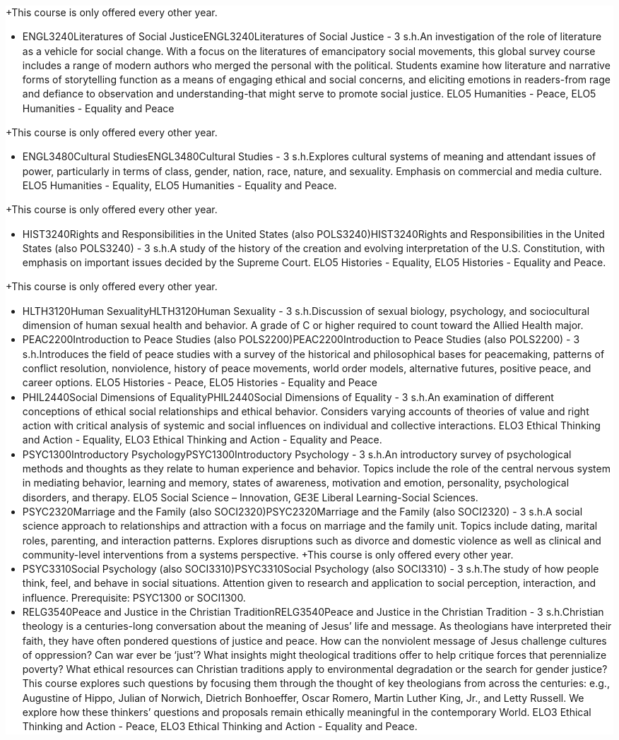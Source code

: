 

+This course is only offered every other year.
- ENGL3240Literatures of Social JusticeENGL3240Literatures of Social Justice  - 3 s.h.An investigation of the role of literature as a vehicle for social change. With a focus on the literatures of emancipatory social movements, this global survey course includes a range of modern authors who merged the personal with the political. Students examine how literature and narrative forms of storytelling function as a means of engaging ethical and social concerns, and eliciting emotions in readers-from rage and defiance to observation and understanding-that might serve to promote social justice. ELO5 Humanities - Peace, ELO5 Humanities - Equality and Peace



+This course is only offered every other year.
- ENGL3480Cultural StudiesENGL3480Cultural Studies  - 3 s.h.Explores cultural systems of meaning and attendant issues of power, particularly in terms of class, gender, nation, race, nature, and sexuality. Emphasis on commercial and media culture. ELO5 Humanities - Equality, ELO5 Humanities - Equality and Peace.



+This course is only offered every other year.
- HIST3240Rights and Responsibilities in the United States (also POLS3240)HIST3240Rights and Responsibilities in the United States (also POLS3240)  - 3 s.h.A study of the history of the creation and evolving interpretation of the U.S. Constitution, with emphasis on important issues decided by the Supreme Court. ELO5 Histories - Equality, ELO5 Histories - Equality and Peace.



+This course is only offered every other year.
- HLTH3120Human SexualityHLTH3120Human Sexuality  - 3 s.h.Discussion of sexual biology, psychology, and sociocultural dimension of human sexual health and behavior. A grade of C or higher required to count toward the Allied Health major.
- PEAC2200Introduction to Peace Studies (also POLS2200)PEAC2200Introduction to Peace Studies (also POLS2200)  - 3 s.h.Introduces the field of peace studies with a survey of the historical and philosophical bases for peacemaking, patterns of conflict resolution, nonviolence, history of peace movements, world order models, alternative futures, positive peace, and career options. ELO5 Histories - Peace, ELO5 Histories - Equality and Peace
- PHIL2440Social Dimensions of EqualityPHIL2440Social Dimensions of Equality  - 3 s.h.An examination of different conceptions of ethical social relationships and ethical behavior. Considers varying accounts of theories of value and right action with critical analysis of systemic and social influences on individual and collective interactions. ELO3 Ethical Thinking and Action - Equality, ELO3 Ethical Thinking and Action - Equality and Peace.
- PSYC1300Introductory PsychologyPSYC1300Introductory Psychology  - 3 s.h.An introductory survey of psychological methods and thoughts as they relate to human experience and behavior. Topics include the role of the central nervous system in mediating behavior, learning and memory, states of awareness, motivation and emotion, personality, psychological disorders, and therapy. ELO5 Social Science – Innovation, GE3E Liberal Learning-Social Sciences.
- PSYC2320Marriage and the Family (also SOCI2320)PSYC2320Marriage and the Family (also SOCI2320)  - 3 s.h.A social science approach to relationships and attraction with a focus on marriage and the family unit. Topics include dating, marital roles, parenting, and interaction patterns. Explores disruptions such as divorce and domestic violence as well as clinical and community-level interventions from a systems perspective. +This course is only offered every other year.
- PSYC3310Social Psychology (also SOCI3310)PSYC3310Social Psychology (also SOCI3310)  - 3 s.h.The study of how people think, feel, and behave in social situations. Attention given to research and application to social perception, interaction, and influence. Prerequisite: PSYC1300 or SOCI1300.
- RELG3540Peace and Justice in the Christian TraditionRELG3540Peace and Justice in the Christian Tradition  - 3 s.h.Christian theology is a centuries-long conversation about the meaning of Jesus’ life and message. As theologians have interpreted their faith, they have often pondered questions of justice and peace. How can the nonviolent message of Jesus challenge cultures of oppression? Can war ever be ‘just’? What insights might theological traditions offer to help critique forces that perennialize poverty? What ethical resources can Christian traditions apply to environmental degradation or the search for gender justice? This course explores such questions by focusing them through the thought of key theologians from across the centuries: e.g., Augustine of Hippo, Julian of Norwich, Dietrich Bonhoeffer, Oscar Romero, Martin Luther King, Jr., and Letty Russell. We explore how these thinkers’ questions and proposals remain ethically meaningful in the contemporary World. ELO3 Ethical Thinking and Action - Peace, ELO3 Ethical Thinking and Action - Equality and Peace.